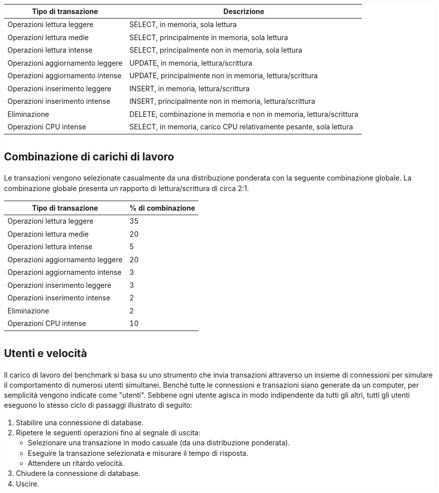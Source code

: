 | Tipo di transazione | Descrizione |
|---|---|
| Operazioni lettura leggere | SELECT, in memoria, sola lettura |
| Operazioni lettura medie | SELECT, principalmente in memoria, sola lettura |
| Operazioni lettura intense | SELECT, principalmente non in memoria, sola lettura |
| Operazioni aggiornamento leggere | UPDATE, in memoria, lettura/scrittura |
| Operazioni aggiornamento intense | UPDATE, principalmente non in memoria, lettura/scrittura |
| Operazioni inserimento leggere | INSERT, in memoria, lettura/scrittura |
| Operazioni inserimento intense | INSERT, principalmente non in memoria, lettura/scrittura |
| Eliminazione | DELETE, combinazione in memoria e non in memoria, lettura/scrittura |
| Operazioni CPU intense | SELECT, in memoria, carico CPU relativamente pesante, sola lettura |

## Combinazione di carichi di lavoro
Le transazioni vengono selezionate casualmente da una distribuzione ponderata con la seguente combinazione globale. La combinazione globale presenta un rapporto di lettura/scrittura di circa 2:1.

| Tipo di transazione | % di combinazione |
|---|---|
| Operazioni lettura leggere | 35 |
| Operazioni lettura medie | 20 |
| Operazioni lettura intense | 5 |
| Operazioni aggiornamento leggere | 20 |
| Operazioni aggiornamento intense | 3 |
| Operazioni inserimento leggere | 3 |
| Operazioni inserimento intense | 2 |
| Eliminazione | 2 |
| Operazioni CPU intense | 10 |

## Utenti e velocità
Il carico di lavoro del benchmark si basa su uno strumento che invia transazioni attraverso un insieme di connessioni per simulare il comportamento di numerosi utenti simultanei. Benché tutte le connessioni e transazioni siano generate da un computer, per semplicità vengono indicate come "utenti". Sebbene ogni utente agisca in modo indipendente da tutti gli altri, tutti gli utenti eseguono lo stesso ciclo di passaggi illustrato di seguito:

1. Stabilire una connessione di database.
2. Ripetere le seguenti operazioni fino al segnale di uscita:
	- Selezionare una transazione in modo casuale (da una distribuzione ponderata).
	- Eseguire la transazione selezionata e misurare il tempo di risposta.
	- Attendere un ritardo velocità.
3. Chiudere la connessione di database.
4. Uscire.
